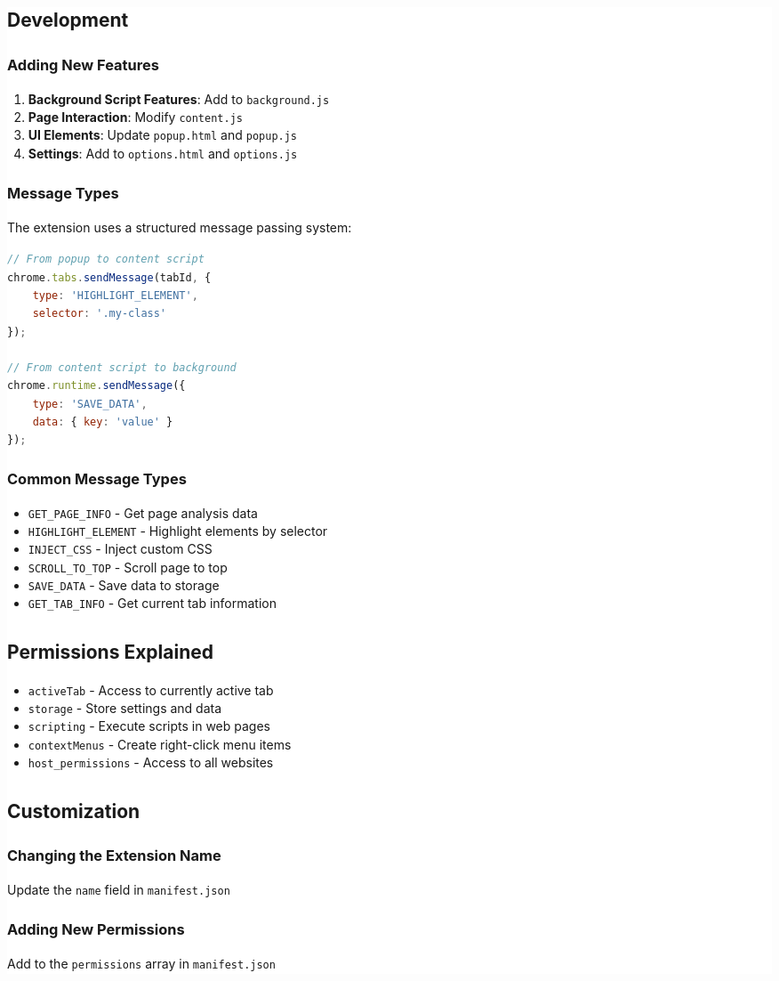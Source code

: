 ## Development

### Adding New Features

1. **Background Script Features**: Add to `background.js`
2. **Page Interaction**: Modify `content.js`
3. **UI Elements**: Update `popup.html` and `popup.js`
4. **Settings**: Add to `options.html` and `options.js`

### Message Types

The extension uses a structured message passing system:

```javascript
// From popup to content script
chrome.tabs.sendMessage(tabId, {
    type: 'HIGHLIGHT_ELEMENT',
    selector: '.my-class'
});

// From content script to background
chrome.runtime.sendMessage({
    type: 'SAVE_DATA',
    data: { key: 'value' }
});
```

### Common Message Types

- `GET_PAGE_INFO` - Get page analysis data
- `HIGHLIGHT_ELEMENT` - Highlight elements by selector
- `INJECT_CSS` - Inject custom CSS
- `SCROLL_TO_TOP` - Scroll page to top
- `SAVE_DATA` - Save data to storage
- `GET_TAB_INFO` - Get current tab information

## Permissions Explained

- `activeTab` - Access to currently active tab
- `storage` - Store settings and data
- `scripting` - Execute scripts in web pages
- `contextMenus` - Create right-click menu items
- `host_permissions` - Access to all websites

## Customization

### Changing the Extension Name
Update the `name` field in `manifest.json`

### Adding New Permissions
Add to the `permissions` array in `manifest.json`
